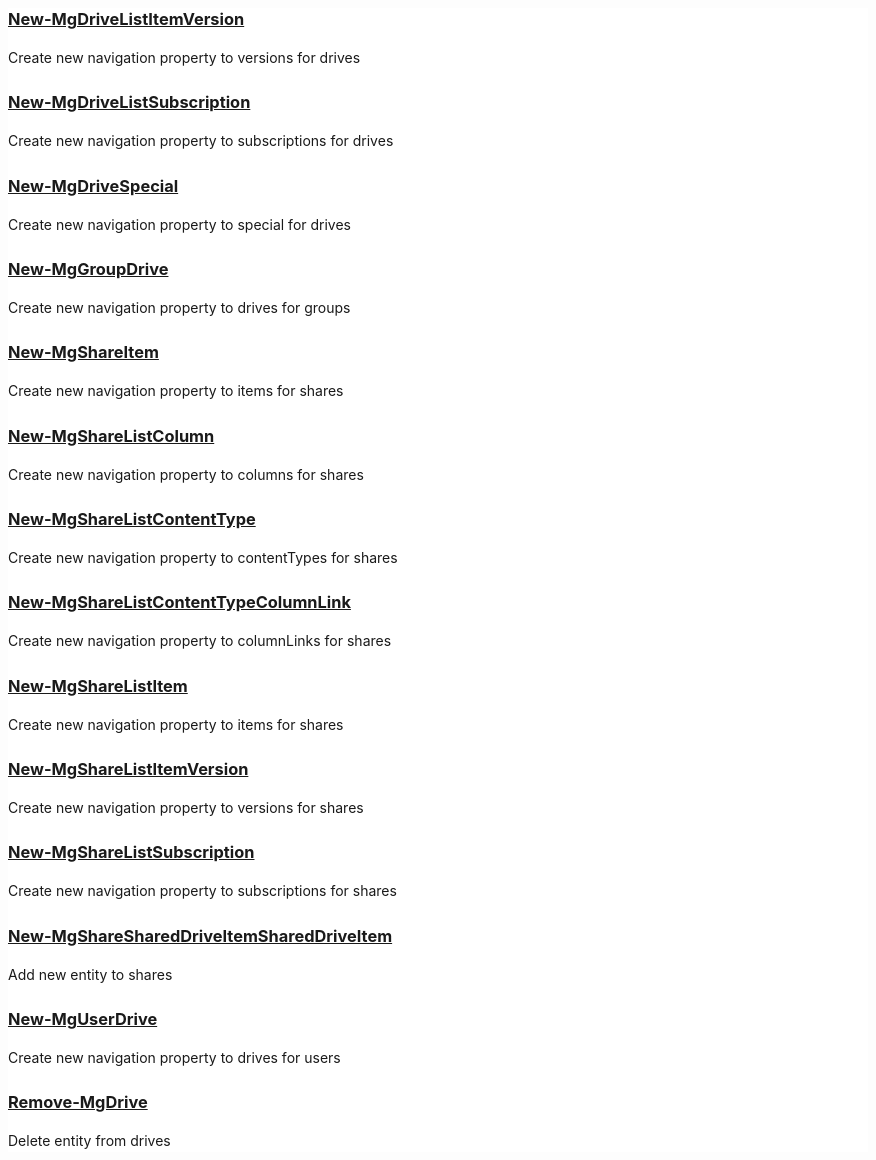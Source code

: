 ### [New-MgDriveListItemVersion](New-MgDriveListItemVersion.md)
Create new navigation property to versions for drives

### [New-MgDriveListSubscription](New-MgDriveListSubscription.md)
Create new navigation property to subscriptions for drives

### [New-MgDriveSpecial](New-MgDriveSpecial.md)
Create new navigation property to special for drives

### [New-MgGroupDrive](New-MgGroupDrive.md)
Create new navigation property to drives for groups

### [New-MgShareItem](New-MgShareItem.md)
Create new navigation property to items for shares

### [New-MgShareListColumn](New-MgShareListColumn.md)
Create new navigation property to columns for shares

### [New-MgShareListContentType](New-MgShareListContentType.md)
Create new navigation property to contentTypes for shares

### [New-MgShareListContentTypeColumnLink](New-MgShareListContentTypeColumnLink.md)
Create new navigation property to columnLinks for shares

### [New-MgShareListItem](New-MgShareListItem.md)
Create new navigation property to items for shares

### [New-MgShareListItemVersion](New-MgShareListItemVersion.md)
Create new navigation property to versions for shares

### [New-MgShareListSubscription](New-MgShareListSubscription.md)
Create new navigation property to subscriptions for shares

### [New-MgShareSharedDriveItemSharedDriveItem](New-MgShareSharedDriveItemSharedDriveItem.md)
Add new entity to shares

### [New-MgUserDrive](New-MgUserDrive.md)
Create new navigation property to drives for users

### [Remove-MgDrive](Remove-MgDrive.md)
Delete entity from drives
